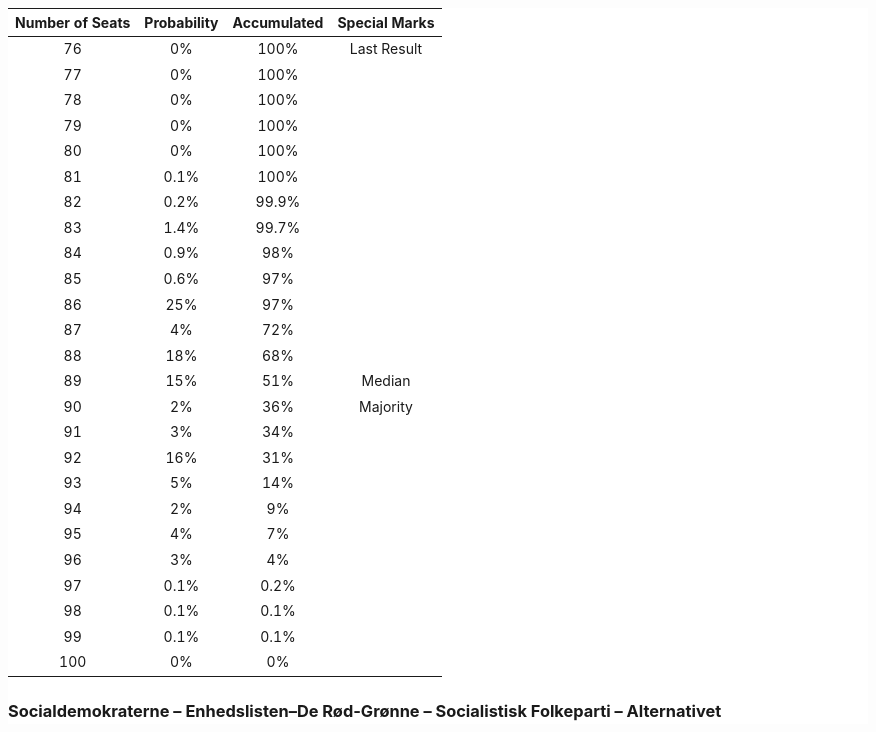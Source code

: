| Number of Seats | Probability | Accumulated | Special Marks |
|:---------------:|:-----------:|:-----------:|:-------------:|
| 76 | 0% | 100% | Last Result |
| 77 | 0% | 100% |  |
| 78 | 0% | 100% |  |
| 79 | 0% | 100% |  |
| 80 | 0% | 100% |  |
| 81 | 0.1% | 100% |  |
| 82 | 0.2% | 99.9% |  |
| 83 | 1.4% | 99.7% |  |
| 84 | 0.9% | 98% |  |
| 85 | 0.6% | 97% |  |
| 86 | 25% | 97% |  |
| 87 | 4% | 72% |  |
| 88 | 18% | 68% |  |
| 89 | 15% | 51% | Median |
| 90 | 2% | 36% | Majority |
| 91 | 3% | 34% |  |
| 92 | 16% | 31% |  |
| 93 | 5% | 14% |  |
| 94 | 2% | 9% |  |
| 95 | 4% | 7% |  |
| 96 | 3% | 4% |  |
| 97 | 0.1% | 0.2% |  |
| 98 | 0.1% | 0.1% |  |
| 99 | 0.1% | 0.1% |  |
| 100 | 0% | 0% |  |

### Socialdemokraterne – Enhedslisten–De Rød-Grønne – Socialistisk Folkeparti – Alternativet
